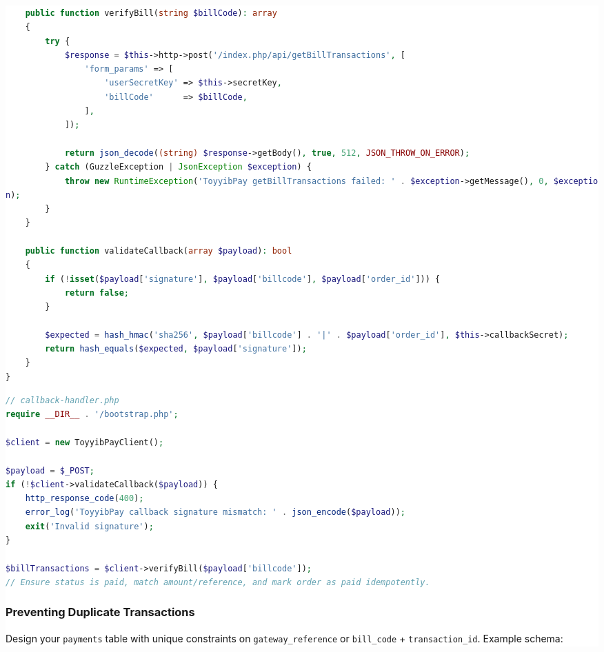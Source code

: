 ```php
    public function verifyBill(string $billCode): array
    {
        try {
            $response = $this->http->post('/index.php/api/getBillTransactions', [
                'form_params' => [
                    'userSecretKey' => $this->secretKey,
                    'billCode'      => $billCode,
                ],
            ]);

            return json_decode((string) $response->getBody(), true, 512, JSON_THROW_ON_ERROR);
        } catch (GuzzleException | JsonException $exception) {
            throw new RuntimeException('ToyyibPay getBillTransactions failed: ' . $exception->getMessage(), 0, $exception);
        }
    }

    public function validateCallback(array $payload): bool
    {
        if (!isset($payload['signature'], $payload['billcode'], $payload['order_id'])) {
            return false;
        }

        $expected = hash_hmac('sha256', $payload['billcode'] . '|' . $payload['order_id'], $this->callbackSecret);
        return hash_equals($expected, $payload['signature']);
    }
}
```

```php
// callback-handler.php
require __DIR__ . '/bootstrap.php';

$client = new ToyyibPayClient();

$payload = $_POST;
if (!$client->validateCallback($payload)) {
    http_response_code(400);
    error_log('ToyyibPay callback signature mismatch: ' . json_encode($payload));
    exit('Invalid signature');
}

$billTransactions = $client->verifyBill($payload['billcode']);
// Ensure status is paid, match amount/reference, and mark order as paid idempotently.
```

### Preventing Duplicate Transactions

Design your `payments` table with unique constraints on `gateway_reference` or `bill_code` + `transaction_id`. Example schema:
